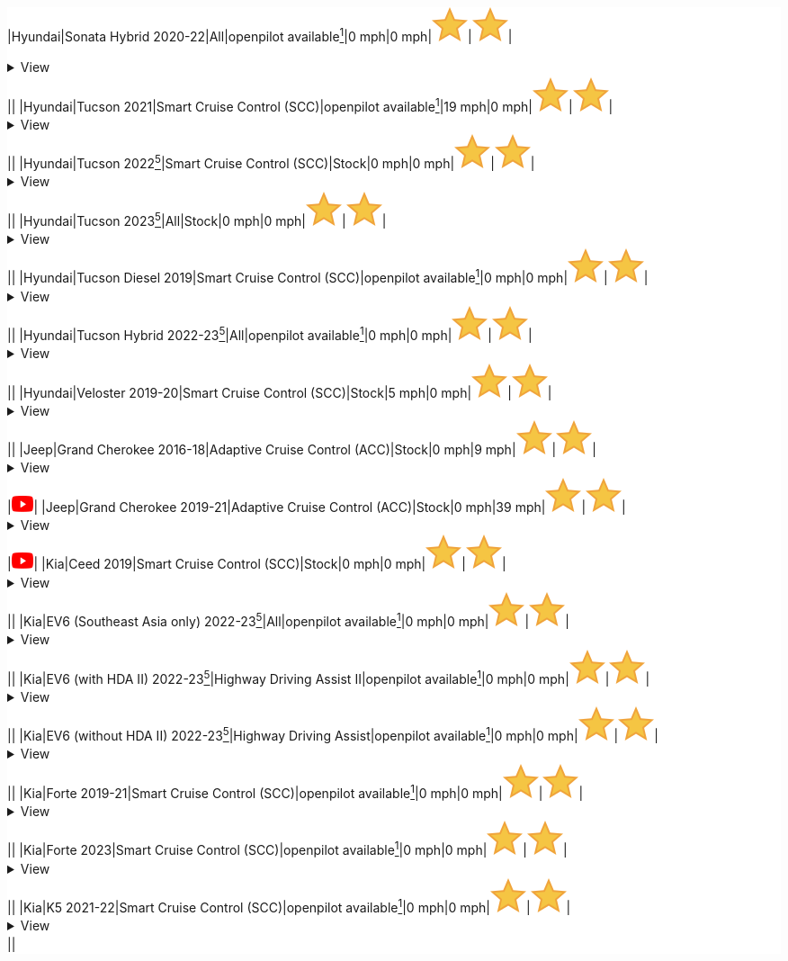 |Hyundai|Sonata Hybrid 2020-22|All|openpilot available[<sup>1</sup>](#footnotes)|0 mph|0 mph|[![star](assets/icon-star-full.svg)](##)|[![star](assets/icon-star-full.svg)](##)|<details><summary>View</summary></details>||
|Hyundai|Tucson 2021|Smart Cruise Control (SCC)|openpilot available[<sup>1</sup>](#footnotes)|19 mph|0 mph|[![star](assets/icon-star-full.svg)](##)|[![star](assets/icon-star-full.svg)](##)|<details><summary>View</summary></details>||
|Hyundai|Tucson 2022[<sup>5</sup>](#footnotes)|Smart Cruise Control (SCC)|Stock|0 mph|0 mph|[![star](assets/icon-star-full.svg)](##)|[![star](assets/icon-star-full.svg)](##)|<details><summary>View</summary></details>||
|Hyundai|Tucson 2023[<sup>5</sup>](#footnotes)|All|Stock|0 mph|0 mph|[![star](assets/icon-star-full.svg)](##)|[![star](assets/icon-star-full.svg)](##)|<details><summary>View</summary></details>||
|Hyundai|Tucson Diesel 2019|Smart Cruise Control (SCC)|openpilot available[<sup>1</sup>](#footnotes)|0 mph|0 mph|[![star](assets/icon-star-full.svg)](##)|[![star](assets/icon-star-full.svg)](##)|<details><summary>View</summary></details>||
|Hyundai|Tucson Hybrid 2022-23[<sup>5</sup>](#footnotes)|All|openpilot available[<sup>1</sup>](#footnotes)|0 mph|0 mph|[![star](assets/icon-star-full.svg)](##)|[![star](assets/icon-star-full.svg)](##)|<details><summary>View</summary></details>||
|Hyundai|Veloster 2019-20|Smart Cruise Control (SCC)|Stock|5 mph|0 mph|[![star](assets/icon-star-full.svg)](##)|[![star](assets/icon-star-full.svg)](##)|<details><summary>View</summary></details>||
|Jeep|Grand Cherokee 2016-18|Adaptive Cruise Control (ACC)|Stock|0 mph|9 mph|[![star](assets/icon-star-full.svg)](##)|[![star](assets/icon-star-full.svg)](##)|<details><summary>View</summary></details>|<a href="https://www.youtube.com/watch?v=eLR9o2JkuRk" target="_blank"><img height="18px" src="assets/icon-youtube.svg"></img></a>|
|Jeep|Grand Cherokee 2019-21|Adaptive Cruise Control (ACC)|Stock|0 mph|39 mph|[![star](assets/icon-star-full.svg)](##)|[![star](assets/icon-star-full.svg)](##)|<details><summary>View</summary></details>|<a href="https://www.youtube.com/watch?v=jBe4lWnRSu4" target="_blank"><img height="18px" src="assets/icon-youtube.svg"></img></a>|
|Kia|Ceed 2019|Smart Cruise Control (SCC)|Stock|0 mph|0 mph|[![star](assets/icon-star-full.svg)](##)|[![star](assets/icon-star-full.svg)](##)|<details><summary>View</summary></details>||
|Kia|EV6 (Southeast Asia only) 2022-23[<sup>5</sup>](#footnotes)|All|openpilot available[<sup>1</sup>](#footnotes)|0 mph|0 mph|[![star](assets/icon-star-full.svg)](##)|[![star](assets/icon-star-full.svg)](##)|<details><summary>View</summary></details>||
|Kia|EV6 (with HDA II) 2022-23[<sup>5</sup>](#footnotes)|Highway Driving Assist II|openpilot available[<sup>1</sup>](#footnotes)|0 mph|0 mph|[![star](assets/icon-star-full.svg)](##)|[![star](assets/icon-star-full.svg)](##)|<details><summary>View</summary></details>||
|Kia|EV6 (without HDA II) 2022-23[<sup>5</sup>](#footnotes)|Highway Driving Assist|openpilot available[<sup>1</sup>](#footnotes)|0 mph|0 mph|[![star](assets/icon-star-full.svg)](##)|[![star](assets/icon-star-full.svg)](##)|<details><summary>View</summary></details>||
|Kia|Forte 2019-21|Smart Cruise Control (SCC)|openpilot available[<sup>1</sup>](#footnotes)|0 mph|0 mph|[![star](assets/icon-star-full.svg)](##)|[![star](assets/icon-star-full.svg)](##)|<details><summary>View</summary></details>||
|Kia|Forte 2023|Smart Cruise Control (SCC)|openpilot available[<sup>1</sup>](#footnotes)|0 mph|0 mph|[![star](assets/icon-star-full.svg)](##)|[![star](assets/icon-star-full.svg)](##)|<details><summary>View</summary></details>||
|Kia|K5 2021-22|Smart Cruise Control (SCC)|openpilot available[<sup>1</sup>](#footnotes)|0 mph|0 mph|[![star](assets/icon-star-full.svg)](##)|[![star](assets/icon-star-full.svg)](##)|<details><summary>View</summary></details>||